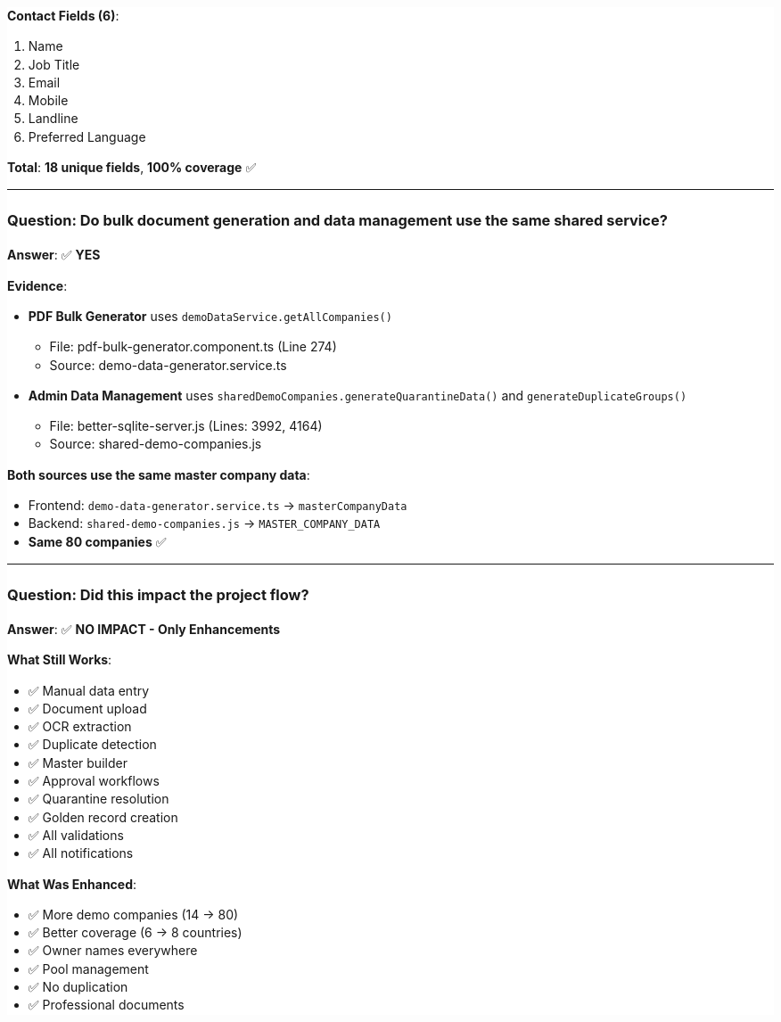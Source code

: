 **Contact Fields (6)**:
1. Name
2. Job Title
3. Email
4. Mobile
5. Landline
6. Preferred Language

**Total**: **18 unique fields**, **100% coverage** ✅

---

### **Question**: Do bulk document generation and data management use the same shared service?

**Answer**: ✅ **YES**

**Evidence**:
- **PDF Bulk Generator** uses `demoDataService.getAllCompanies()`
  - File: pdf-bulk-generator.component.ts (Line 274)
  - Source: demo-data-generator.service.ts
  
- **Admin Data Management** uses `sharedDemoCompanies.generateQuarantineData()` and `generateDuplicateGroups()`
  - File: better-sqlite-server.js (Lines: 3992, 4164)
  - Source: shared-demo-companies.js

**Both sources use the same master company data**:
- Frontend: `demo-data-generator.service.ts` → `masterCompanyData`
- Backend: `shared-demo-companies.js` → `MASTER_COMPANY_DATA`
- **Same 80 companies** ✅

---

### **Question**: Did this impact the project flow?

**Answer**: ✅ **NO IMPACT - Only Enhancements**

**What Still Works**:
- ✅ Manual data entry
- ✅ Document upload
- ✅ OCR extraction
- ✅ Duplicate detection
- ✅ Master builder
- ✅ Approval workflows
- ✅ Quarantine resolution
- ✅ Golden record creation
- ✅ All validations
- ✅ All notifications

**What Was Enhanced**:
- ✅ More demo companies (14 → 80)
- ✅ Better coverage (6 → 8 countries)
- ✅ Owner names everywhere
- ✅ Pool management
- ✅ No duplication
- ✅ Professional documents
